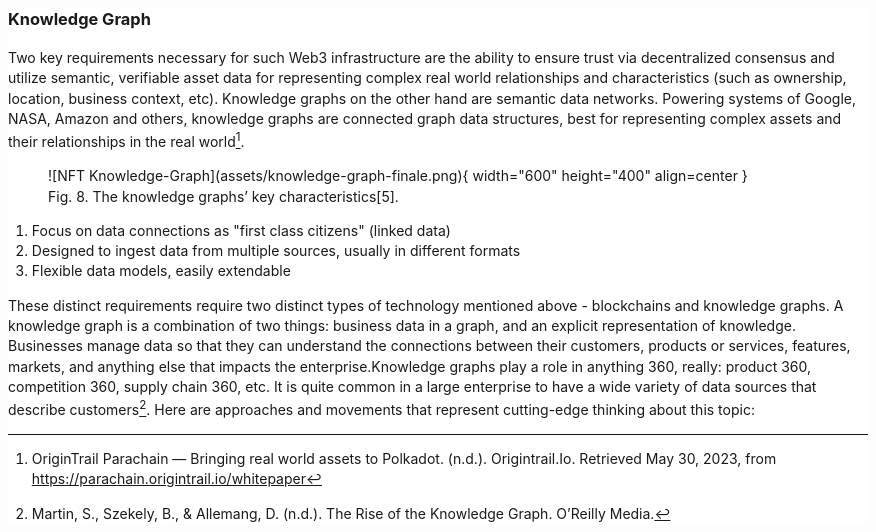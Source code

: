 
### Knowledge Graph

Two key requirements necessary for such Web3 infrastructure are the ability to ensure trust via decentralized consensus and utilize semantic, verifiable asset data for representing complex real world relationships and characteristics (such as ownership, location, business context, etc). Knowledge graphs on the other hand are semantic data networks. Powering systems of Google, NASA, Amazon and others, knowledge graphs are connected graph data structures, best for representing complex assets and their relationships in the real world[^5].

<figure markdown>
![NFT Knowledge-Graph](assets/knowledge-graph-finale.png){ width="600" height="400" align=center }
<figcaption>Fig. 8. The knowledge graphs’ key characteristics[5].</figcaption>
</figure>


1. Focus on data connections as "first class citizens" (linked data)
2. Designed to ingest data from multiple sources, usually in different formats
3. Flexible data models, easily extendable

These distinct requirements require two distinct types of technology mentioned above  - blockchains and knowledge graphs.
A knowledge graph is a combination of two things: business data in a graph, and an explicit representation of knowledge. Businesses manage data so that they can understand the connections between their customers, products or services, features, markets, and anything else that impacts the enterprise.Knowledge graphs play a role in anything 360, really: product 360, competition 360, supply chain 360, etc. It is quite common in a large enterprise to have a wide variety of data sources that describe customers[^9].
Here are approaches and movements that represent cutting-edge thinking about this topic:


[^1]: [Unique Network Technical Paper](https://github.com/UniqueNetwork/techpaper/blob/master/unique_techpaper.pdf)
[^2]: Unchained Music. (n.d.). Unchainedmusic.Io. Retrieved June 5, 2023, from https://unchainedmusic.io/
[^3]: [Brother Music Platform Token Whitepaper](https://bmpbrave.com/BMP%20WhitePaper_ENG.pdf)
[^4]: Invest in music. (n.d.). Royal.Io. Retrieved June 5, 2023, from https://royal.io/
[^5]: OriginTrail Parachain — Bringing real world assets to Polkadot. (n.d.). Origintrail.Io. Retrieved May 30, 2023, from https://parachain.origintrail.io/whitepaper
[^6]: [Visa NFT Whitepaper](https://usa.visa.com/content/dam/VCOM/regional/na/us/Solutions/documents/visa-nft-whitepaper.pdf)
[^7]: [EIP-4337](https://eips.ethereum.org/EIPS/eip-4337)
[^8]: [Smart Contracts: 12 Use Cases for Business & Beyond](https://github.com/bellaj/Blockchain/blob/master/Smart%20Contracts%20-%2012%20Use%20Cases%20for%20Business%20and%20Beyond%20-%20Chamber%20of%20Digital%20Commerce.pdf)
[^9]: Martin, S., Szekely, B., & Allemang, D. (n.d.). The Rise of the Knowledge Graph. O’Reilly Media.
[^10]: Hewa, T. M., Hu, Y., Liyanage, M., Kanhare, S. S., & Ylianttila, M. (2021). Survey on blockchain-based smart contracts: Technical aspects and future research. IEEE Access: Practical Innovations, Open Solutions, 9, 87643–87662. https://doi.org/gn8f8x
[^11]: Choi, K. (2021). Bimodal music subject classification via context-dependent language models. In Diversity, Divergence, Dialogue (pp. 68–77). Springer International Publishing. https://doi.org/kcnq
[^12]: Fergencs, T., & Meier, F. (2021). Engagement and usability of conversational search – A study of a medical resource center chatbot. In Diversity, Divergence, Dialogue (pp. 328–345). Springer International Publishing. https://doi.org/kcns
[^13]: Graus, M. P., & Ferwerda, B. (2021). The moderating effect of active engagement on appreciation of popularity in song recommendations. In Diversity, Divergence, Dialogue (pp. 364–374). Springer International Publishing. https://doi.org/gjjm7z
[^14]: Lam, L., & Seidel, M.-D. L. (2020). Hypergrowth exit mindset: Destroying societal wellbeing through venture capital biased social construction of value. Journal of Management Inquiry, 29(4), 471–474. https://doi.org/ghf56f
[^15]: Li, X., Wang, Z., Leung, V. C. M., Ji, H., Liu, Y., & Zhang, H. (2022). Blockchain-empowered data-driven networks: A survey and outlook. ACM Computing Surveys, 54(3), 1–38. https://doi.org/kcn9
[^16]: Belchior, R., Vasconcelos, A., Guerreiro, S., & Correia, M. (2020). A survey on blockchain interoperability: Past, present, and future trends. https://doi.org/kcpp
[^17]: Sunray, E. (2021). Sounds of science: Copyright infringement in AI music generator outputs. Catholic University Journal of Law and Technology, 29(2), 185–218. https://scholarship.law.edu/jlt/vol29/iss2/9/
[^18]: AI-generated music and copyright. (n.d.). Clifford Chance. Retrieved May 30, 2023, from https://www.cliffordchance.com/insights/resources/blogs/talking-tech/en/articles/2023/04/ai-generated-music-and-copyright.html
[^19]: van Pelt, R., Jansen, S., Baars, D., & Overbeek, S. (2021). Defining blockchain governance: A framework for analysis and comparison. Information Systems Management, 38(1), 21–41. https://doi.org/gm2m6b
[^20]: Gavin, W. (2016). Whitepaper [Polkadot.network/whitepaper](https://polkadot.network/whitepaper/)